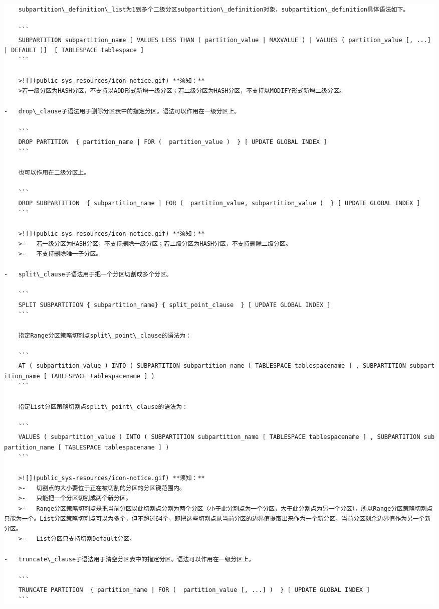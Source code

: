         subpartition\_definition\_list为1到多个二级分区subpartition\_definition对象，subpartition\_definition具体语法如下。

        ```
        SUBPARTITION subpartition_name [ VALUES LESS THAN ( partition_value | MAXVALUE ) | VALUES ( partition_value [, ...] | DEFAULT )]  [ TABLESPACE tablespace ]
        ```

        >![](public_sys-resources/icon-notice.gif) **须知：** 
        >若一级分区为HASH分区，不支持以ADD形式新增一级分区；若二级分区为HASH分区，不支持以MODIFY形式新增二级分区。

    -   drop\_clause子语法用于删除分区表中的指定分区。语法可以作用在一级分区上。

        ```
        DROP PARTITION  { partition_name | FOR (  partition_value )  } [ UPDATE GLOBAL INDEX ]
        ```

        也可以作用在二级分区上。

        ```
        DROP SUBPARTITION  { subpartition_name | FOR (  partition_value, subpartition_value )  } [ UPDATE GLOBAL INDEX ]
        ```

        >![](public_sys-resources/icon-notice.gif) **须知：** 
        >-   若一级分区为HASH分区，不支持删除一级分区；若二级分区为HASH分区，不支持删除二级分区。
        >-   不支持删除唯一子分区。

    -   split\_clause子语法用于把一个分区切割成多个分区。

        ```
        SPLIT SUBPARTITION { subpartition_name} { split_point_clause  } [ UPDATE GLOBAL INDEX ]
        ```

        指定Range分区策略切割点split\_point\_clause的语法为：

        ```
        AT ( subpartition_value ) INTO ( SUBPARTITION subpartition_name [ TABLESPACE tablespacename ] , SUBPARTITION subpartition_name [ TABLESPACE tablespacename ] )
        ```

        指定List分区策略切割点split\_point\_clause的语法为：

        ```
        VALUES ( subpartition_value ) INTO ( SUBPARTITION subpartition_name [ TABLESPACE tablespacename ] , SUBPARTITION subpartition_name [ TABLESPACE tablespacename ] )
        ```

        >![](public_sys-resources/icon-notice.gif) **须知：** 
        >-   切割点的大小要位于正在被切割的分区的分区键范围内。
        >-   只能把一个分区切割成两个新分区。
        >-   Range分区策略切割点是把当前分区以此切割点分割为两个分区（小于此分割点为一个分区，大于此分割点为另一个分区），所以Range分区策略切割点只能为一个。List分区策略切割点可以为多个，但不超过64个，即把这些切割点从当前分区的边界值提取出来作为一个新分区，当前分区剩余边界值作为另一个新分区。
        >-   List分区只支持切割Default分区。

    -   truncate\_clause子语法用于清空分区表中的指定分区。语法可以作用在一级分区上。

        ```
        TRUNCATE PARTITION  { partition_name | FOR (  partition_value [, ...] )  } [ UPDATE GLOBAL INDEX ]
        ```
